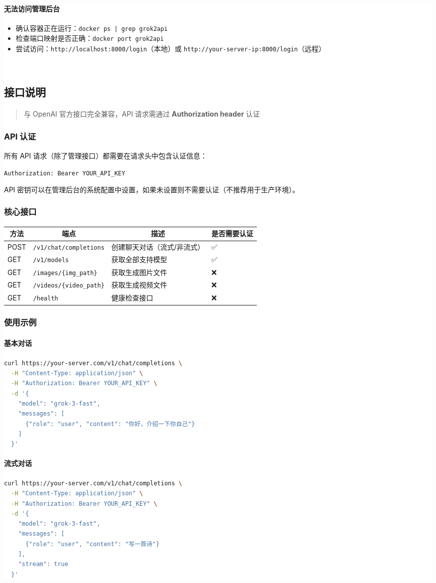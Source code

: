 #### 无法访问管理后台
- 确认容器正在运行：`docker ps | grep grok2api`
- 检查端口映射是否正确：`docker port grok2api`
- 尝试访问：`http://localhost:8000/login`（本地）或 `http://your-server-ip:8000/login`（远程）

<br>

## 接口说明

> 与 OpenAI 官方接口完全兼容，API 请求需通过 **Authorization header** 认证

### API 认证

所有 API 请求（除了管理接口）都需要在请求头中包含认证信息：

```bash
Authorization: Bearer YOUR_API_KEY
```

API 密钥可以在管理后台的系统配置中设置，如果未设置则不需要认证（不推荐用于生产环境）。

### 核心接口

| 方法  | 端点                         | 描述                               | 是否需要认证 |
|-------|------------------------------|------------------------------------|------|
| POST  | `/v1/chat/completions`       | 创建聊天对话（流式/非流式）         | ✅   |
| GET   | `/v1/models`                 | 获取全部支持模型                   | ✅   |
| GET   | `/images/{img_path}`         | 获取生成图片文件                   | ❌   |
| GET   | `/videos/{video_path}`       | 获取生成视频文件                   | ❌   |
| GET   | `/health`                    | 健康检查接口                       | ❌   |

### 使用示例

#### 基本对话

```bash
curl https://your-server.com/v1/chat/completions \
  -H "Content-Type: application/json" \
  -H "Authorization: Bearer YOUR_API_KEY" \
  -d '{
    "model": "grok-3-fast",
    "messages": [
      {"role": "user", "content": "你好，介绍一下你自己"}
    ]
  }'
```

#### 流式对话

```bash
curl https://your-server.com/v1/chat/completions \
  -H "Content-Type: application/json" \
  -H "Authorization: Bearer YOUR_API_KEY" \
  -d '{
    "model": "grok-3-fast",
    "messages": [
      {"role": "user", "content": "写一首诗"}
    ],
    "stream": true
  }'
```
